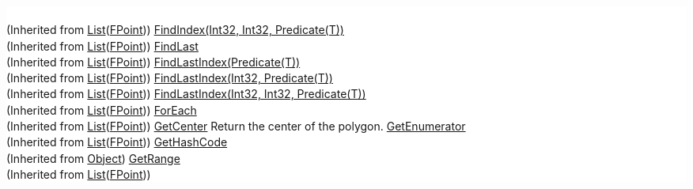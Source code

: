 <td><br />(Inherited from <a href="https://learn.microsoft.com/dotnet/api/system.collections.generic.list-1" target="_blank" rel="noopener noreferrer">List</a>(<a href="477a6142-7b25-5977-263a-a8e4e3c4f582.md">FPoint</a>))</td></tr>
<tr>
<td><a href="https://learn.microsoft.com/dotnet/api/system.collections.generic.list-1.findindex#system-collections-generic-list-1-findindex(system-int32-system-int32-system-predicate((-0)))" target="_blank" rel="noopener noreferrer">FindIndex(Int32, Int32, Predicate(T))</a></td>
<td><br />(Inherited from <a href="https://learn.microsoft.com/dotnet/api/system.collections.generic.list-1" target="_blank" rel="noopener noreferrer">List</a>(<a href="477a6142-7b25-5977-263a-a8e4e3c4f582.md">FPoint</a>))</td></tr>
<tr>
<td><a href="https://learn.microsoft.com/dotnet/api/system.collections.generic.list-1.findlast" target="_blank" rel="noopener noreferrer">FindLast</a></td>
<td><br />(Inherited from <a href="https://learn.microsoft.com/dotnet/api/system.collections.generic.list-1" target="_blank" rel="noopener noreferrer">List</a>(<a href="477a6142-7b25-5977-263a-a8e4e3c4f582.md">FPoint</a>))</td></tr>
<tr>
<td><a href="https://learn.microsoft.com/dotnet/api/system.collections.generic.list-1.findlastindex#system-collections-generic-list-1-findlastindex(system-predicate((-0)))" target="_blank" rel="noopener noreferrer">FindLastIndex(Predicate(T))</a></td>
<td><br />(Inherited from <a href="https://learn.microsoft.com/dotnet/api/system.collections.generic.list-1" target="_blank" rel="noopener noreferrer">List</a>(<a href="477a6142-7b25-5977-263a-a8e4e3c4f582.md">FPoint</a>))</td></tr>
<tr>
<td><a href="https://learn.microsoft.com/dotnet/api/system.collections.generic.list-1.findlastindex#system-collections-generic-list-1-findlastindex(system-int32-system-predicate((-0)))" target="_blank" rel="noopener noreferrer">FindLastIndex(Int32, Predicate(T))</a></td>
<td><br />(Inherited from <a href="https://learn.microsoft.com/dotnet/api/system.collections.generic.list-1" target="_blank" rel="noopener noreferrer">List</a>(<a href="477a6142-7b25-5977-263a-a8e4e3c4f582.md">FPoint</a>))</td></tr>
<tr>
<td><a href="https://learn.microsoft.com/dotnet/api/system.collections.generic.list-1.findlastindex#system-collections-generic-list-1-findlastindex(system-int32-system-int32-system-predicate((-0)))" target="_blank" rel="noopener noreferrer">FindLastIndex(Int32, Int32, Predicate(T))</a></td>
<td><br />(Inherited from <a href="https://learn.microsoft.com/dotnet/api/system.collections.generic.list-1" target="_blank" rel="noopener noreferrer">List</a>(<a href="477a6142-7b25-5977-263a-a8e4e3c4f582.md">FPoint</a>))</td></tr>
<tr>
<td><a href="https://learn.microsoft.com/dotnet/api/system.collections.generic.list-1.foreach" target="_blank" rel="noopener noreferrer">ForEach</a></td>
<td><br />(Inherited from <a href="https://learn.microsoft.com/dotnet/api/system.collections.generic.list-1" target="_blank" rel="noopener noreferrer">List</a>(<a href="477a6142-7b25-5977-263a-a8e4e3c4f582.md">FPoint</a>))</td></tr>
<tr>
<td><a href="82df69cd-eed7-4a12-6564-349f2cd632cb.md">GetCenter</a></td>
<td>Return the center of the polygon.</td></tr>
<tr>
<td><a href="https://learn.microsoft.com/dotnet/api/system.collections.generic.list-1.getenumerator" target="_blank" rel="noopener noreferrer">GetEnumerator</a></td>
<td><br />(Inherited from <a href="https://learn.microsoft.com/dotnet/api/system.collections.generic.list-1" target="_blank" rel="noopener noreferrer">List</a>(<a href="477a6142-7b25-5977-263a-a8e4e3c4f582.md">FPoint</a>))</td></tr>
<tr>
<td><a href="https://learn.microsoft.com/dotnet/api/system.object.gethashcode" target="_blank" rel="noopener noreferrer">GetHashCode</a></td>
<td><br />(Inherited from <a href="https://learn.microsoft.com/dotnet/api/system.object" target="_blank" rel="noopener noreferrer">Object</a>)</td></tr>
<tr>
<td><a href="https://learn.microsoft.com/dotnet/api/system.collections.generic.list-1.getrange" target="_blank" rel="noopener noreferrer">GetRange</a></td>
<td><br />(Inherited from <a href="https://learn.microsoft.com/dotnet/api/system.collections.generic.list-1" target="_blank" rel="noopener noreferrer">List</a>(<a href="477a6142-7b25-5977-263a-a8e4e3c4f582.md">FPoint</a>))</td></tr>
<tr>